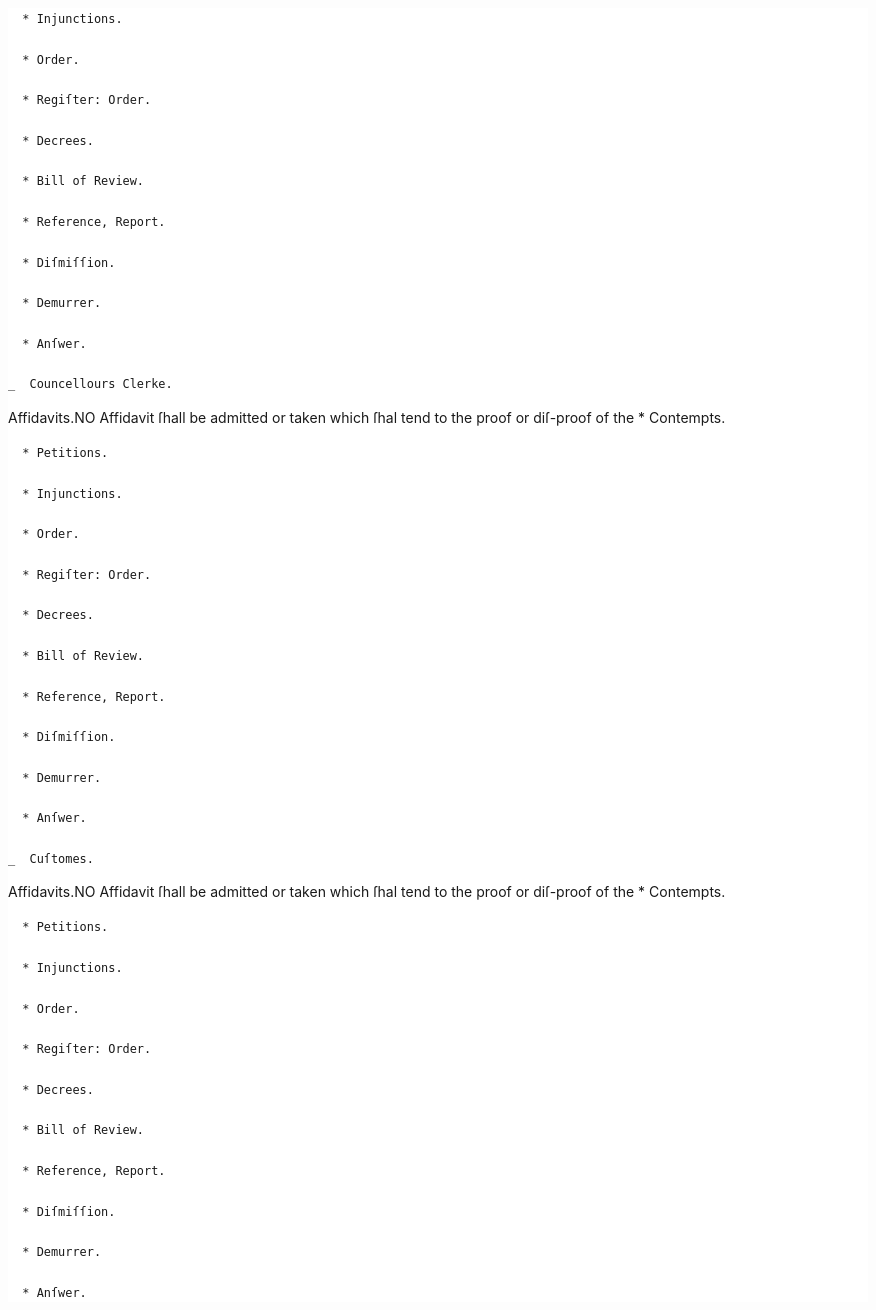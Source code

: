       * Injunctions.

      * Order.

      * Regiſter: Order.

      * Decrees.

      * Bill of Review.

      * Reference, Report.

      * Diſmiſſion.

      * Demurrer.

      * Anſwer.

    _  Councellours Clerke.
Affidavits.NO Affidavit ſhall be admitted or taken which ſhal tend to the proof or diſ-proof of the 
      * Contempts.

      * Petitions.

      * Injunctions.

      * Order.

      * Regiſter: Order.

      * Decrees.

      * Bill of Review.

      * Reference, Report.

      * Diſmiſſion.

      * Demurrer.

      * Anſwer.

    _  Cuſtomes.
Affidavits.NO Affidavit ſhall be admitted or taken which ſhal tend to the proof or diſ-proof of the 
      * Contempts.

      * Petitions.

      * Injunctions.

      * Order.

      * Regiſter: Order.

      * Decrees.

      * Bill of Review.

      * Reference, Report.

      * Diſmiſſion.

      * Demurrer.

      * Anſwer.

